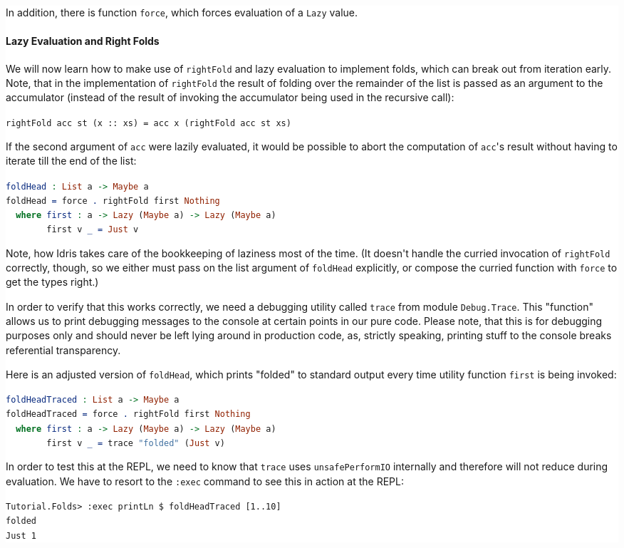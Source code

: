 In addition, there is function `force`, which forces evaluation of a `Lazy`
value.

#### Lazy Evaluation and Right Folds

We will now learn how to make use of `rightFold` and lazy evaluation to
implement folds, which can break out from iteration early.  Note, that in
the implementation of `rightFold` the result of folding over the remainder
of the list is passed as an argument to the accumulator (instead of the
result of invoking the accumulator being used in the recursive call):

```repl
rightFold acc st (x :: xs) = acc x (rightFold acc st xs)
```

If the second argument of `acc` were lazily evaluated, it would be possible
to abort the computation of `acc`'s result without having to iterate till
the end of the list:

```idris
foldHead : List a -> Maybe a
foldHead = force . rightFold first Nothing
  where first : a -> Lazy (Maybe a) -> Lazy (Maybe a)
        first v _ = Just v
```

Note, how Idris takes care of the bookkeeping of laziness most of the
time. (It doesn't handle the curried invocation of `rightFold` correctly,
though, so we either must pass on the list argument of `foldHead`
explicitly, or compose the curried function with `force` to get the types
right.)

In order to verify that this works correctly, we need a debugging utility
called `trace` from module `Debug.Trace`. This "function" allows us to print
debugging messages to the console at certain points in our pure code. Please
note, that this is for debugging purposes only and should never be left
lying around in production code, as, strictly speaking, printing stuff to
the console breaks referential transparency.

Here is an adjusted version of `foldHead`, which prints "folded" to standard
output every time utility function `first` is being invoked:

```idris
foldHeadTraced : List a -> Maybe a
foldHeadTraced = force . rightFold first Nothing
  where first : a -> Lazy (Maybe a) -> Lazy (Maybe a)
        first v _ = trace "folded" (Just v)
```

In order to test this at the REPL, we need to know that `trace` uses
`unsafePerformIO` internally and therefore will not reduce during
evaluation. We have to resort to the `:exec` command to see this in action
at the REPL:

```repl
Tutorial.Folds> :exec printLn $ foldHeadTraced [1..10]
folded
Just 1
```

